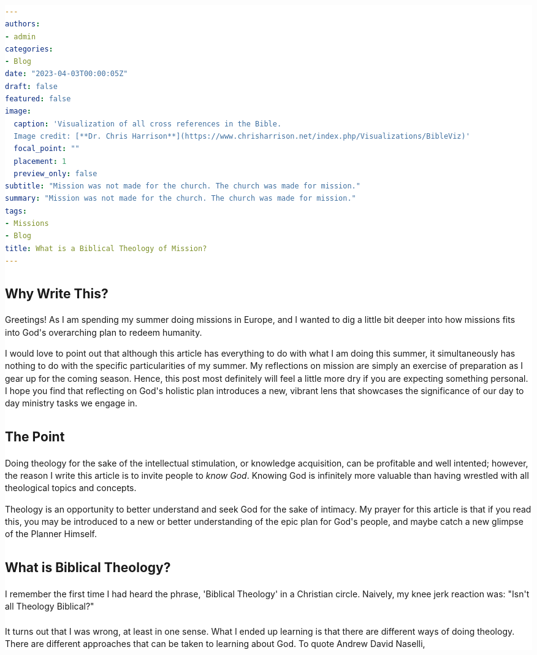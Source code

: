 ```yaml
---
authors:
- admin
categories:
- Blog
date: "2023-04-03T00:00:05Z"
draft: false
featured: false
image:
  caption: 'Visualization of all cross references in the Bible.
  Image credit: [**Dr. Chris Harrison**](https://www.chrisharrison.net/index.php/Visualizations/BibleViz)'
  focal_point: ""
  placement: 1
  preview_only: false
subtitle: "Mission was not made for the church. The church was made for mission."
summary: "Mission was not made for the church. The church was made for mission."
tags:
- Missions
- Blog
title: What is a Biblical Theology of Mission?
---
```

## Why Write This?
Greetings! As I am spending my summer doing missions in Europe, and I wanted to dig a little bit deeper into how missions fits into God's overarching plan to redeem humanity. 

I would love to point out that although this article has everything to do with what I am doing this summer, it simultaneously has nothing to do with the specific particularities of my summer. My reflections on mission are simply an exercise of preparation as I gear up for the coming season. Hence, this post most definitely will feel a little more dry if you are expecting something personal. I hope you find that reflecting on God's holistic plan introduces a new, vibrant lens that showcases the significance of our day to day ministry tasks we engage in.

## The Point

Doing theology for the sake of the intellectual stimulation, or knowledge acquisition, can be profitable and well intented; however, the reason I write this article is to invite people to *know God*. Knowing God is infinitely more valuable than having wrestled with all theological topics and concepts.

Theology is an  opportunity to better understand and seek God for the sake of intimacy. My prayer for this article is that if you read this, you may be introduced to a new or better understanding of the epic plan for God's people, and maybe catch a new glimpse of the Planner Himself.

## What is Biblical Theology?

I remember the first time I had heard the phrase, 'Biblical Theology' in a Christian circle. Naively, my knee jerk reaction was: "Isn't all Theology Biblical?"\
\
It turns out that I was wrong, at least in one sense. What I ended up learning is that there are different ways of doing theology. There are different approaches that can be taken to learning about God. To quote Andrew David Naselli,
